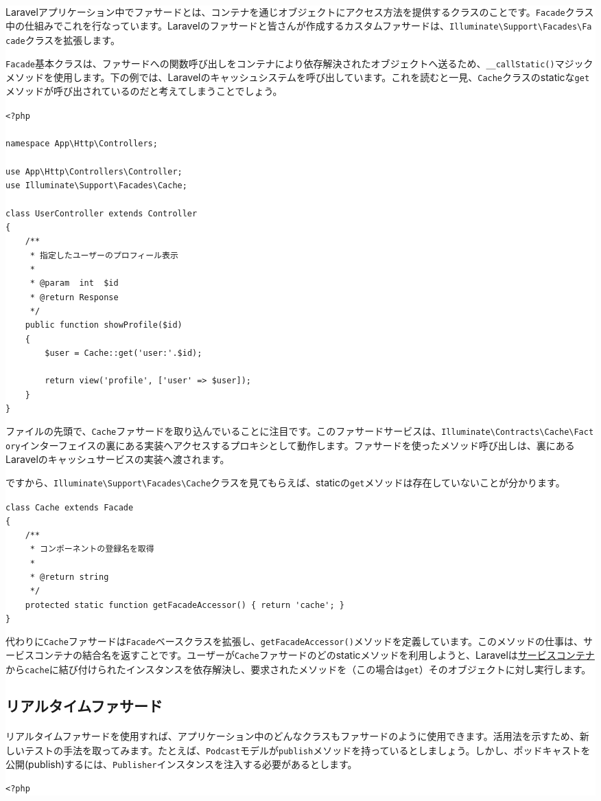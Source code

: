 Laravelアプリケーション中でファサードとは、コンテナを通じオブジェクトにアクセス方法を提供するクラスのことです。`Facade`クラス中の仕組みでこれを行なっています。Laravelのファサードと皆さんが作成するカスタムファサードは、`Illuminate\Support\Facades\Facade`クラスを拡張します。

`Facade`基本クラスは、ファサードへの関数呼び出しをコンテナにより依存解決されたオブジェクトへ送るため、`__callStatic()`マジックメソッドを使用します。下の例では、Laravelのキャッシュシステムを呼び出しています。これを読むと一見、`Cache`クラスのstaticな`get`メソッドが呼び出されているのだと考えてしまうことでしょう。

    <?php

    namespace App\Http\Controllers;

    use App\Http\Controllers\Controller;
    use Illuminate\Support\Facades\Cache;

    class UserController extends Controller
    {
        /**
         * 指定したユーザーのプロフィール表示
         *
         * @param  int  $id
         * @return Response
         */
        public function showProfile($id)
        {
            $user = Cache::get('user:'.$id);

            return view('profile', ['user' => $user]);
        }
    }

ファイルの先頭で、`Cache`ファサードを取り込んでいることに注目です。このファサードサービスは、`Illuminate\Contracts\Cache\Factory`インターフェイスの裏にある実装へアクセスするプロキシとして動作します。ファサードを使ったメソッド呼び出しは、裏にあるLaravelのキャッシュサービスの実装へ渡されます。

ですから、`Illuminate\Support\Facades\Cache`クラスを見てもらえば、staticの`get`メソッドは存在していないことが分かります。

    class Cache extends Facade
    {
        /**
         * コンポーネントの登録名を取得
         *
         * @return string
         */
        protected static function getFacadeAccessor() { return 'cache'; }
    }

代わりに`Cache`ファサードは`Facade`ベースクラスを拡張し、`getFacadeAccessor()`メソッドを定義しています。このメソッドの仕事は、サービスコンテナの結合名を返すことです。ユーザーが`Cache`ファサードのどのstaticメソッドを利用しようと、Laravelは[サービスコンテナ](/docs/{{version}}/container)から`cache`に結び付けられたインスタンスを依存解決し、要求されたメソッドを（この場合は`get`）そのオブジェクトに対し実行します。

<a name="real-time-facades"></a>
## リアルタイムファサード

リアルタイムファサードを使用すれば、アプリケーション中のどんなクラスもファサードのように使用できます。活用法を示すため、新しいテストの手法を取ってみます。たとえば、`Podcast`モデルが`publish`メソッドを持っているとしましょう。しかし、ポッドキャストを公開(publish)するには、`Publisher`インスタンスを注入する必要があるとします。

    <?php
